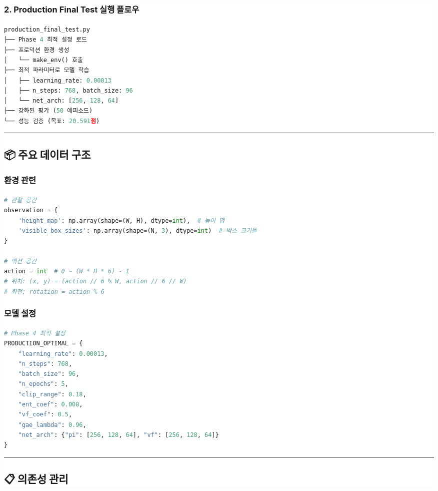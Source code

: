 ### **2. Production Final Test 실행 플로우**
```python
production_final_test.py
├── Phase 4 최적 설정 로드
├── 프로덕션 환경 생성
│   └── make_env() 호출
├── 최적 파라미터로 모델 학습
│   ├── learning_rate: 0.00013
│   ├── n_steps: 768, batch_size: 96
│   └── net_arch: [256, 128, 64]
├── 강화된 평가 (50 에피소드)
└── 성능 검증 (목표: 20.591점)
```

---

## 📦 **주요 데이터 구조**

### **환경 관련**
```python
# 관찰 공간
observation = {
    'height_map': np.array(shape=(W, H), dtype=int),  # 높이 맵
    'visible_box_sizes': np.array(shape=(N, 3), dtype=int)  # 박스 크기들
}

# 액션 공간
action = int  # 0 ~ (W * H * 6) - 1
# 위치: (x, y) = (action // 6 % W, action // 6 // W)
# 회전: rotation = action % 6
```

### **모델 설정**
```python
# Phase 4 최적 설정
PRODUCTION_OPTIMAL = {
    "learning_rate": 0.00013,
    "n_steps": 768,
    "batch_size": 96, 
    "n_epochs": 5,
    "clip_range": 0.18,
    "ent_coef": 0.008,
    "vf_coef": 0.5,
    "gae_lambda": 0.96,
    "net_arch": {"pi": [256, 128, 64], "vf": [256, 128, 64]}
}
```

---

## 📋 **의존성 관리**
